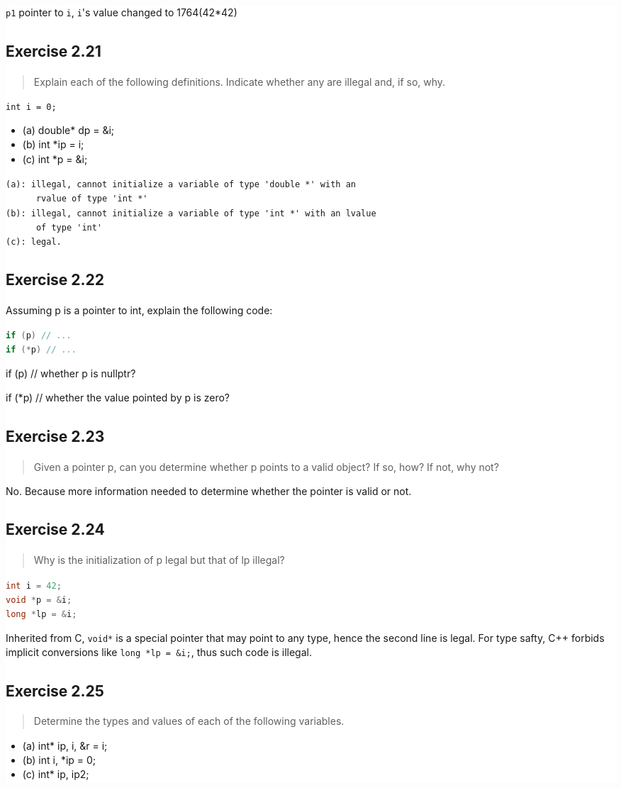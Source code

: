 `p1` pointer to `i`, `i`'s value changed to 1764(42*42)

## Exercise 2.21
>Explain each of the following definitions. Indicate whether any are illegal and, if so, why.

    int i = 0;

- (a) double* dp = &i;
- (b) int *ip = i;
- (c) int *p = &i;

```
(a): illegal, cannot initialize a variable of type 'double *' with an
      rvalue of type 'int *'
(b): illegal, cannot initialize a variable of type 'int *' with an lvalue
      of type 'int'
(c): legal.
```

## Exercise 2.22
Assuming p is a pointer to int, explain the following code:
```cpp
if (p) // ...
if (*p) // ...
```

if (p) // whether p is nullptr?

if (*p) // whether the value pointed by p is zero?

## Exercise 2.23
>Given a pointer p, can you determine whether p points to a valid object? If so, how? If not, why not?

No. Because more information needed to determine whether the pointer is valid or not.


## Exercise 2.24
>Why is the initialization of p legal but that of lp illegal?

```cpp
int i = 42;
void *p = &i;
long *lp = &i;
```

Inherited from C, `void*` is a special pointer that may point to any type, hence the second line is legal.
For type safty, C++ forbids implicit conversions like `long *lp = &i;`, thus such code is illegal.

## Exercise 2.25
>Determine the types and values of each of the following
variables.
- (a) int* ip, i, &r = i;
- (b) int i, *ip = 0;
- (c) int* ip, ip2;
